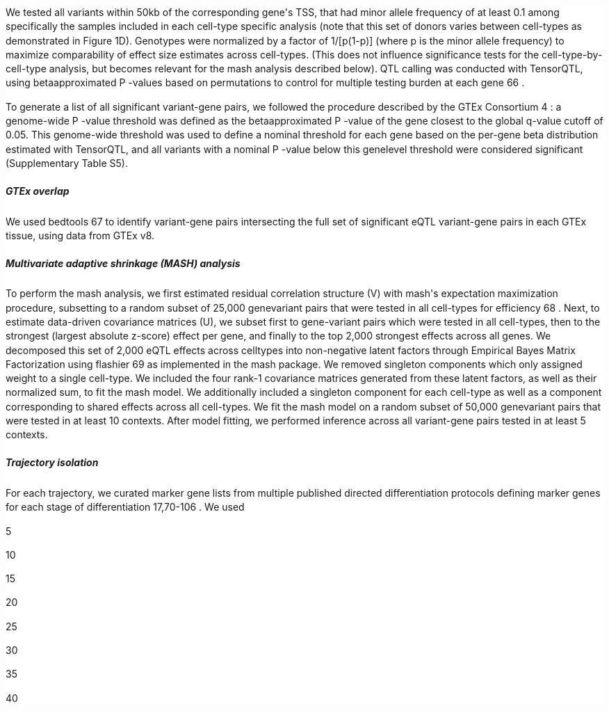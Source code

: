 We tested all variants within 50kb of the corresponding gene's TSS, that had minor allele frequency of at least 0.1 among specifically the samples included in each cell-type specific analysis (note that this set of donors varies between cell-types as demonstrated in Figure 1D). Genotypes were normalized by a factor of 1/[p(1-p)] (where p is the minor allele frequency) to maximize comparability of effect size estimates across cell-types. (This does not influence significance tests for the cell-type-by-cell-type analysis, but becomes relevant for the mash analysis described below). QTL calling was conducted with TensorQTL, using betaapproximated P -values based on permutations to control for multiple testing burden at each gene 66 .

To generate a list of all significant variant-gene pairs, we followed the procedure described by the GTEx Consortium 4 : a genome-wide P -value threshold was defined as the betaapproximated P -value of the gene closest to the global q-value cutoff of 0.05. This genome-wide threshold was used to define a nominal threshold for each gene based on the per-gene beta distribution estimated with TensorQTL, and all variants with a nominal P -value below this genelevel threshold were considered significant (Supplementary Table S5).

##### GTEx overlap

We used bedtools 67 to identify variant-gene pairs intersecting the full set of significant eQTL variant-gene pairs in each GTEx tissue, using data from GTEx v8.

##### Multivariate adaptive shrinkage (MASH) analysis

To perform the mash analysis, we first estimated residual correlation structure (V) with mash's expectation maximization procedure, subsetting to a random subset of 25,000 genevariant pairs that were tested in all cell-types for efficiency 68 . Next, to estimate data-driven covariance matrices (U), we subset first to gene-variant pairs which were tested in all cell-types, then to the strongest (largest absolute z-score) effect per gene, and finally to the top 2,000 strongest effects across all genes. We decomposed this set of 2,000 eQTL effects across celltypes into non-negative latent factors through Empirical Bayes Matrix Factorization using flashier 69 as implemented in the mash package. We removed singleton components which only assigned weight to a single cell-type. We included the four rank-1 covariance matrices generated from these latent factors, as well as their normalized sum, to fit the mash model. We additionally included a singleton component for each cell-type as well as a component corresponding to shared effects across all cell-types. We fit the mash model on a random subset of 50,000 genevariant pairs that were tested in at least 10 contexts. After model fitting, we performed inference across all variant-gene pairs tested in at least 5 contexts.

##### Trajectory isolation

For each trajectory, we curated marker gene lists from multiple published directed differentiation protocols defining marker genes for each stage of differentiation 17,70-106 . We used

5

10

15

20

25

30

35

40
